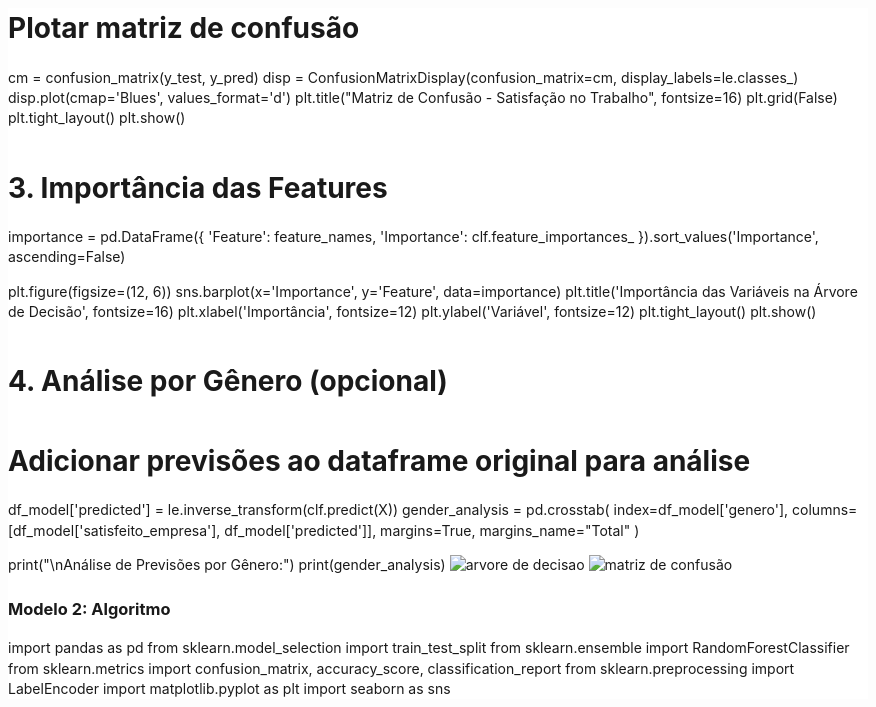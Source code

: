 # Plotar matriz de confusão
cm = confusion_matrix(y_test, y_pred)
disp = ConfusionMatrixDisplay(confusion_matrix=cm, display_labels=le.classes_)
disp.plot(cmap='Blues', values_format='d')
plt.title("Matriz de Confusão - Satisfação no Trabalho", fontsize=16)
plt.grid(False)
plt.tight_layout()
plt.show()

# 3. Importância das Features
importance = pd.DataFrame({
    'Feature': feature_names,
    'Importance': clf.feature_importances_
}).sort_values('Importance', ascending=False)

plt.figure(figsize=(12, 6))
sns.barplot(x='Importance', y='Feature', data=importance)
plt.title('Importância das Variáveis na Árvore de Decisão', fontsize=16)
plt.xlabel('Importância', fontsize=12)
plt.ylabel('Variável', fontsize=12)
plt.tight_layout()
plt.show()

# 4. Análise por Gênero (opcional)
# Adicionar previsões ao dataframe original para análise
df_model['predicted'] = le.inverse_transform(clf.predict(X))
gender_analysis = pd.crosstab(
    index=df_model['genero'],
    columns=[df_model['satisfeito_empresa'], df_model['predicted']],
    margins=True,
    margins_name="Total"
)

print("\nAnálise de Previsões por Gênero:")
print(gender_analysis)
![arvore de decisao](https://github.com/user-attachments/assets/1492a983-e2c6-410e-a96d-1008ad05f4dd)
![matriz de confusão](https://github.com/user-attachments/assets/5032e515-544d-4816-bf6e-f423276e26b9)


### Modelo 2: Algoritmo

import pandas as pd
from sklearn.model_selection import train_test_split
from sklearn.ensemble import RandomForestClassifier
from sklearn.metrics import confusion_matrix, accuracy_score, classification_report
from sklearn.preprocessing import LabelEncoder
import matplotlib.pyplot as plt
import seaborn as sns
